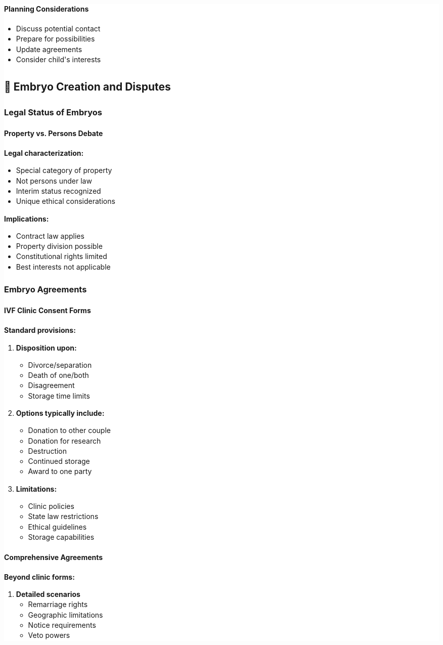 #### Planning Considerations
- Discuss potential contact
- Prepare for possibilities
- Update agreements
- Consider child's interests

## 🧬 Embryo Creation and Disputes

### Legal Status of Embryos

#### Property vs. Persons Debate
**Legal characterization:**
- Special category of property
- Not persons under law
- Interim status recognized
- Unique ethical considerations

**Implications:**
- Contract law applies
- Property division possible
- Constitutional rights limited
- Best interests not applicable

### Embryo Agreements

#### IVF Clinic Consent Forms
**Standard provisions:**
1. **Disposition upon:**
   - Divorce/separation
   - Death of one/both
   - Disagreement
   - Storage time limits

2. **Options typically include:**
   - Donation to other couple
   - Donation for research
   - Destruction
   - Continued storage
   - Award to one party

3. **Limitations:**
   - Clinic policies
   - State law restrictions
   - Ethical guidelines
   - Storage capabilities

#### Comprehensive Agreements
**Beyond clinic forms:**
1. **Detailed scenarios**
   - Remarriage rights
   - Geographic limitations
   - Notice requirements
   - Veto powers
